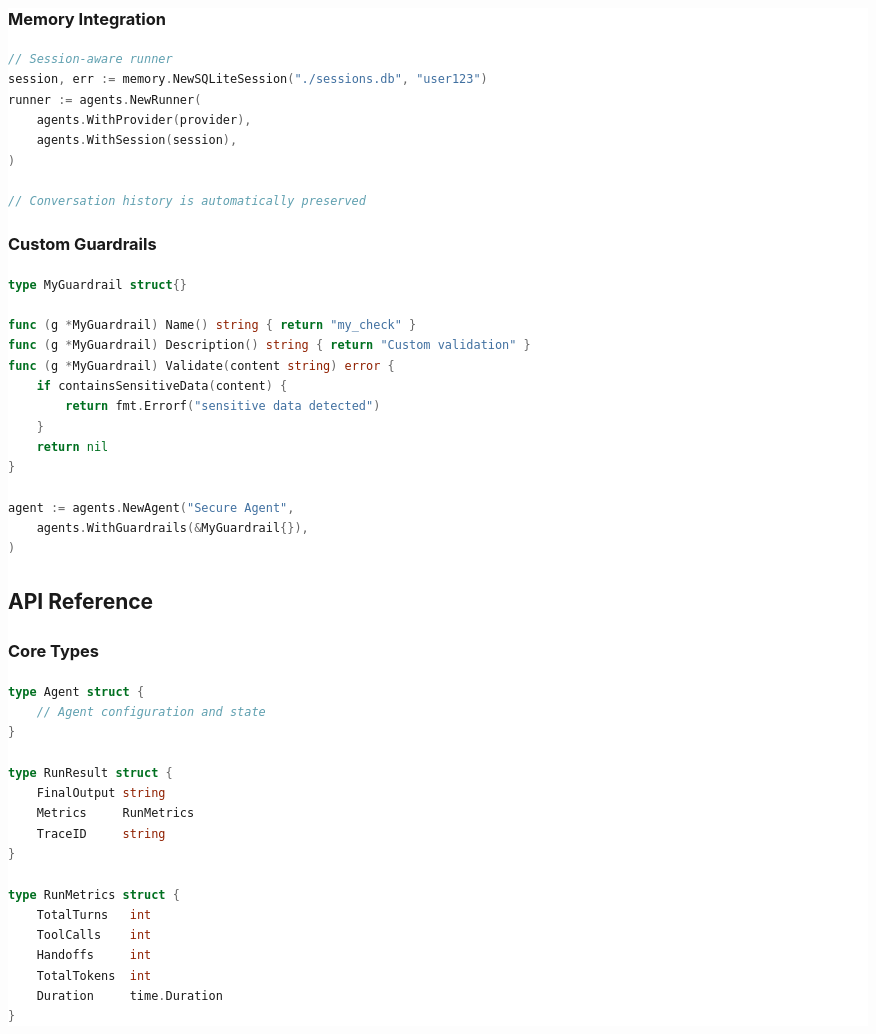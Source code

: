 ### Memory Integration

```go
// Session-aware runner
session, err := memory.NewSQLiteSession("./sessions.db", "user123")
runner := agents.NewRunner(
    agents.WithProvider(provider),
    agents.WithSession(session),
)

// Conversation history is automatically preserved
```

### Custom Guardrails

```go
type MyGuardrail struct{}

func (g *MyGuardrail) Name() string { return "my_check" }
func (g *MyGuardrail) Description() string { return "Custom validation" }
func (g *MyGuardrail) Validate(content string) error {
    if containsSensitiveData(content) {
        return fmt.Errorf("sensitive data detected")
    }
    return nil
}

agent := agents.NewAgent("Secure Agent",
    agents.WithGuardrails(&MyGuardrail{}),
)
```

## API Reference

### Core Types

```go
type Agent struct {
    // Agent configuration and state
}

type RunResult struct {
    FinalOutput string
    Metrics     RunMetrics
    TraceID     string
}

type RunMetrics struct {
    TotalTurns   int
    ToolCalls    int
    Handoffs     int
    TotalTokens  int
    Duration     time.Duration
}
```
